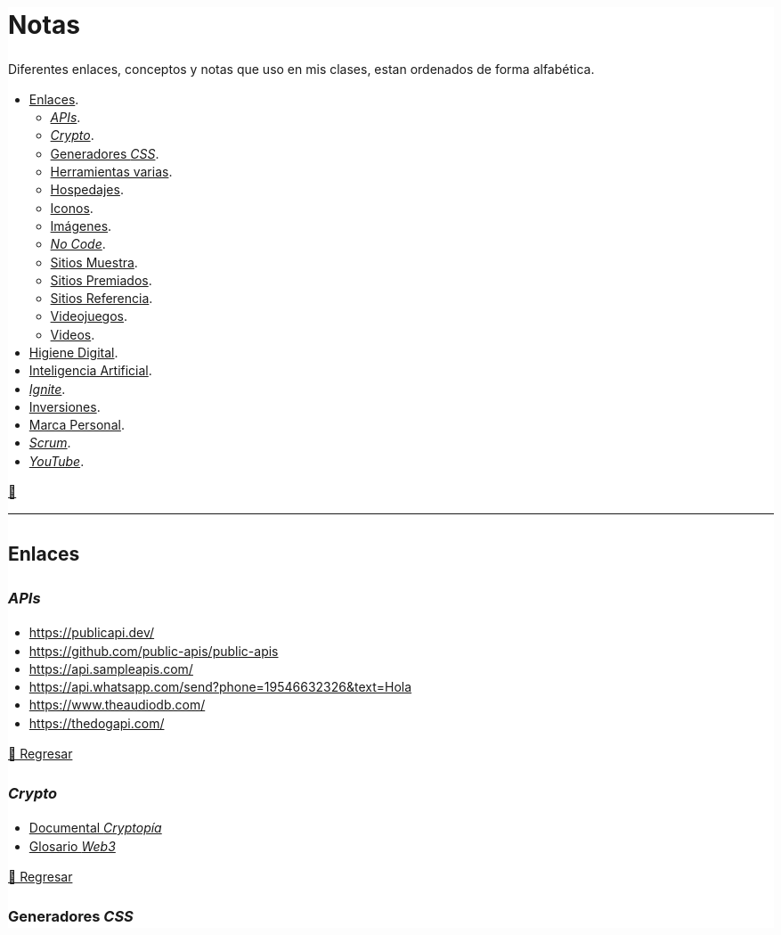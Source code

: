 # Notas

Diferentes enlaces, conceptos y notas que uso en mis clases, estan ordenados de forma alfabética.

- [Enlaces](#enlaces).
  - [_APIs_](#apis).
  - [_Crypto_](#crypto).
  - [Generadores _CSS_](#generadores-css).
  - [Herramientas varias](#herramientas-varias).
  - [Hospedajes](#hospedajes).
  - [Iconos](#iconos).
  - [Imágenes](#imágenes).
  - [_No Code_](#no-code).
  - [Sitios Muestra](#sitios-muestra).
  - [Sitios Premiados](#sitios-premiados).
  - [Sitios Referencia](#sitios-referencia).
  - [Videojuegos](#videojuegos).
  - [Videos](#videos).
- [Higiene Digital](#higiene-digital).
- [Inteligencia Artificial](#inteligencia-artificial).
- [_Ignite_](#ignite).
- [Inversiones](#inversiones).
- [Marca Personal](#marca-personal).
- [_Scrum_](#scrum).
- [_YouTube_](#youtube).

[🏡](./README.md)

---

## Enlaces

### _APIs_

- https://publicapi.dev/
- https://github.com/public-apis/public-apis
- https://api.sampleapis.com/
- https://api.whatsapp.com/send?phone=19546632326&text=Hola
- https://www.theaudiodb.com/
- https://thedogapi.com/

[🔼 Regresar](#notas)

### _Crypto_

- [Documental _Cryptopía_](https://www.youtube.com/watch?v=P6vYyqHG54Y)
- [Glosario _Web3_](https://blog.bitso.com/es-mx/criptomonedas-mx/glosario-web3)

[🔼 Regresar](#notas)

### Generadores _CSS_
